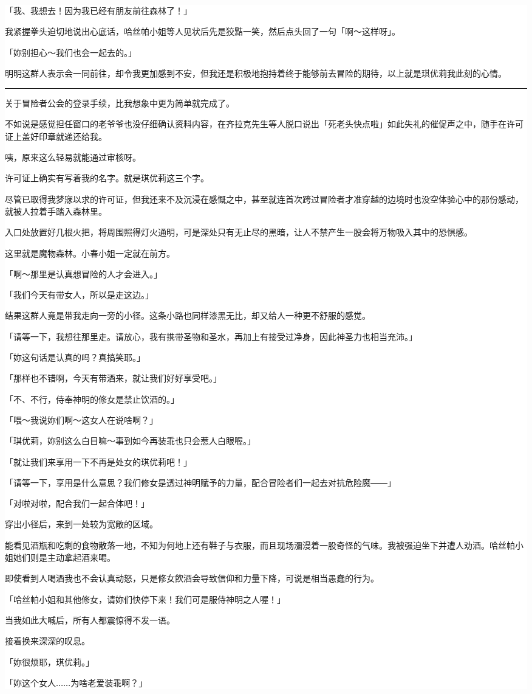 「我、我想去！因为我已经有朋友前往森林了！」

我紧握拳头迫切地说出心底话，哈丝帕小姐等人见状后先是狡黠一笑，然后点头回了一句「啊～这样呀」。

「妳别担心～我们也会一起去的。」

明明这群人表示会一同前往，却令我更加感到不安，但我还是积极地抱持着终于能够前去冒险的期待，以上就是琪优莉我此刻的心情。



------

关于冒险者公会的登录手续，比我想象中更为简单就完成了。

不如说是感觉担任窗口的老爷爷也没仔细确认资料内容，在齐拉克先生等人脱口说出「死老头快点啦」如此失礼的催促声之中，随手在许可证上盖好印章就递还给我。

咦，原来这么轻易就能通过审核呀。

许可证上确实有写着我的名字。就是琪优莉这三个字。

尽管已取得我梦寐以求的许可证，但我还来不及沉浸在感慨之中，甚至就连首次跨过冒险者才准穿越的边境时也没空体验心中的那份感动，就被人拉着手踏入森林里。

入口处放置好几根火把，将周围照得灯火通明，可是深处只有无止尽的黑暗，让人不禁产生一股会将万物吸入其中的恐惧感。

这里就是魔物森林。小春小姐一定就在前方。

「啊～那里是认真想冒险的人才会进入。」

「我们今天有带女人，所以是走这边。」

结果这群人竟是带我走向一旁的小径。这条小路也同样漆黑无比，却又给人一种更不舒服的感觉。

「请等一下，我想往那里走。请放心，我有携带圣物和圣水，再加上有接受过净身，因此神圣力也相当充沛。」

「妳这句话是认真的吗？真搞笑耶。」

「那样也不错啊，今天有带酒来，就让我们好好享受吧。」

「不、不行，侍奉神明的修女是禁止饮酒的。」

「喂～我说妳们啊～这女人在说啥啊？」

「琪优莉，妳别这么白目嘛～事到如今再装乖也只会惹人白眼喔。」

「就让我们来享用一下不再是处女的琪优莉吧！」

「请等一下，享用是什么意思？我们修女是透过神明赋予的力量，配合冒险者们一起去对抗危险魔——」

「对啦对啦，配合我们一起合体吧！」

穿出小径后，来到一处较为宽敞的区域。

能看见酒瓶和吃剩的食物散落一地，不知为何地上还有鞋子与衣服，而且现场瀰漫着一股奇怪的气味。我被强迫坐下并遭人劝酒。哈丝帕小姐她们则是主动拿起酒来喝。

即使看到人喝酒我也不会认真动怒，只是修女飮酒会导致信仰和力量下降，可说是相当愚蠢的行为。

「哈丝帕小姐和其他修女，请妳们快停下来！我们可是服侍神明之人喔！」

当我如此大喊后，所有人都震惊得不发一语。

接着换来深深的叹息。

「妳很烦耶，琪优莉。」

「妳这个女人……为啥老爱装乖啊？」
